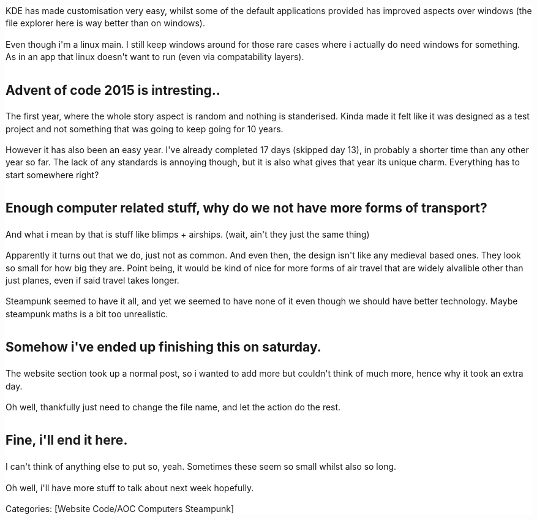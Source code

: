 KDE has made customisation very easy, whilst some of the default applications provided has improved aspects over windows (the file explorer here is way better than on windows).

Even though i'm a linux main. I still keep windows around for those rare cases where i actually do need windows for something. As in an app that linux doesn't want to run (even via compatability layers).

## Advent of code 2015 is intresting..
The first year, where the whole story aspect is random and nothing is standerised. Kinda made it felt like it was designed as a test project and not something that was going to keep going for 10 years.

However it has also been an easy year. I've already completed 17 days (skipped day 13), in probably a shorter time than any other year so far.
The lack of any standards is annoying though, but it is also what gives that year its unique charm. Everything has to start somewhere right?

## Enough computer related stuff, why do we not have more forms of transport?
And what i mean by that is stuff like blimps + airships. (wait, ain't they just the same thing)

Apparently it turns out that we do, just not as common. And even then, the design isn't like any medieval based ones. They look so small for how big they are.
Point being, it would be kind of nice for more forms of air travel that are widely alvalible other than just planes, even if said travel takes longer.

Steampunk seemed to have it all, and yet we seemed to have none of it even though we should have better technology. Maybe steampunk maths is a bit too unrealistic.

## Somehow i've ended up finishing this on saturday.
The website section took up a normal post, so i wanted to add more but couldn't think of much more, hence why it took an extra day.

Oh well, thankfully just need to change the file name, and let the action do the rest.

## Fine, i'll end it here.
I can't think of anything else to put so, yeah. Sometimes these seem so small whilst also so long.

Oh well, i'll have more stuff to talk about next week hopefully.

Categories: [Website Code/AOC Computers Steampunk]

